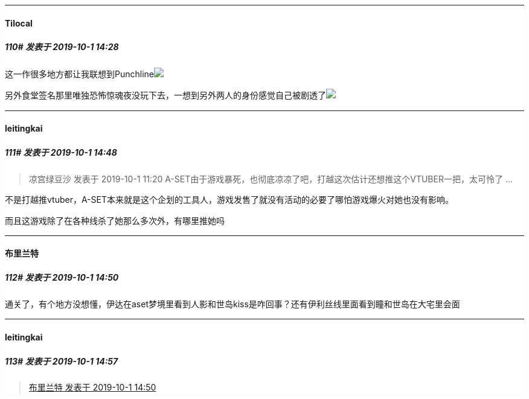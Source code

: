 



*****

####  Tilocal  
##### 110#       发表于 2019-10-1 14:28




这一作很多地方都让我联想到Punchline<img src="https://static.saraba1st.com/image/smiley/face2017/004.gif" referrerpolicy="no-referrer">

另外食堂签名那里唯独恐怖惊魂夜没玩下去，一想到另外两人的身份感觉自己被剧透了<img src="https://static.saraba1st.com/image/smiley/face2017/143.png" referrerpolicy="no-referrer">







*****

####  leitingkai  
##### 111#       发表于 2019-10-1 14:48



<blockquote>凉宫绿豆沙 发表于 2019-10-1 11:20
A-SET由于游戏暴死，也彻底凉凉了吧，打越这次估计还想推这个VTUBER一把，太可怜了 ...</blockquote>
不是打越推vtuber，A-SET本来就是这个企划的工具人，游戏发售了就没有活动的必要了哪怕游戏爆火对她也没有影响。

而且这游戏除了在各种线杀了她那么多次外，有哪里推她吗







*****

####  布里兰特  
##### 112#       发表于 2019-10-1 14:50




通关了，有个地方没想懂，伊达在aset梦境里看到人影和世岛kiss是咋回事？还有伊利丝线里面看到瞳和世岛在大宅里会面







*****

####  leitingkai  
##### 113#       发表于 2019-10-1 14:57



<blockquote><a href="httphttps://bbs.saraba1st.com/2b/forum.php?mod=redirect&amp;goto=findpost&amp;pid=45112586&amp;ptid=1843056" target="_blank">布里兰特 发表于 2019-10-1 14:50</a>
